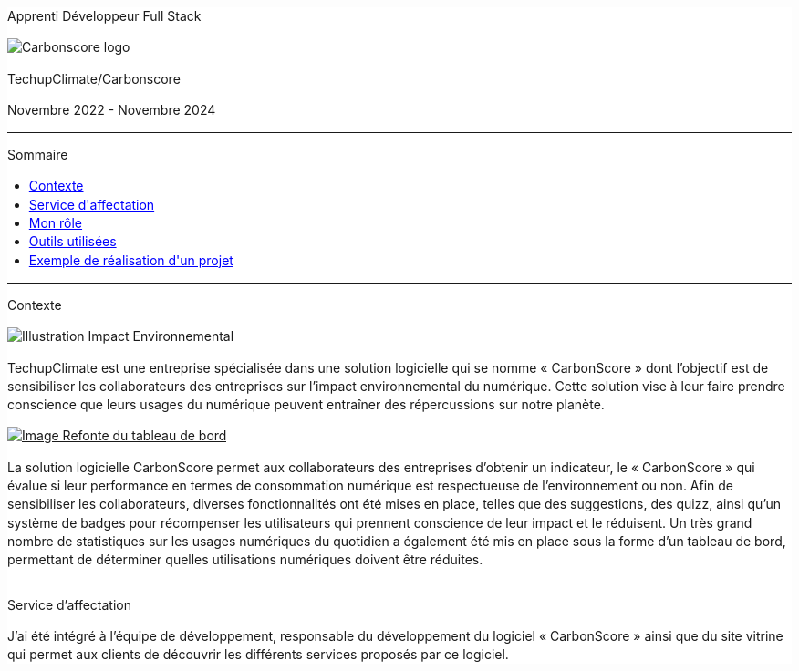  <div class="d-flex flex-column align-center mt-16">
        <p class="primary font-weight-bold text-h4">Apprenti Développeur Full Stack</p>
        <div class="mt-7">
          <img src="../../src/assets/carbonscore.jpg" alt="Carbonscore logo" width="120"/>
        </div>
        <div class="mt-5">
          <p class="primary text-h6">TechupClimate/Carbonscore</p>
        </div>
        <div class="mt-7">
          <p class="text-subtitle-1 primary">Novembre 2022 - Novembre 2024</p>
        </div>
      </div>

  <hr class='my-2'>


   <div class="d-flex flex-column align-center mt-3">
        <div class="mt-2">
          <p class="text-h6 primary font-weight-bold">Sommaire</p>
        </div>
        <ul class="mt-3 primary">
          <li class="mb-3"><a href="#Contexte"  style="color: blue;">Contexte</a></li>
        <li class="mb-3" ><a href="#ServiceAffectation" style="color: blue;">Service d'affectation</a> </li>
          <li class="mb-3"><a href="#Role" style="color: blue;">Mon rôle</a></li>
          <li class="mb-3"><a href="#Outils" style="color: blue;">Outils utilisées</a></li>
          <li class="mb-3"><a href="#Projet" style="color: blue;">Exemple de réalisation d'un projet</a></li>
        </ul>
      </div>
<hr class='my-2'> 
<div class="d-flex flex-column align-center mt-3" id="Contexte">
        <p class="text-h6 primary font-weight-bold">Contexte</p>
        <div class="mt-6">
          <img src="../../src/assets/impactenvironnemental.jpg" alt="Illustration Impact Environnemental" class="bigImgDetail"></v-img>
        </div>
        <p class="my-6 primary text-body-1 text-center">TechupClimate est une entreprise spécialisée dans une solution logicielle qui se nomme « CarbonScore » dont l’objectif est de sensibiliser les collaborateurs des entreprises sur l’impact environnemental du numérique. Cette solution vise à leur faire prendre conscience que leurs usages du numérique peuvent entraîner des répercussions sur notre planète.</p>
        <div>
        <a href='../../src/assets/dashboardrefonte.png' target='_blank'>
          <img src="../../src/assets/dashboardrefonte.png" alt="Image Refonte du tableau de bord" class="bigImgDetail"></v-img>
        </a>
        </div>
        <p class="text-center primary text-body-1 my-6">La solution logicielle CarbonScore permet aux collaborateurs des entreprises d’obtenir un indicateur, le « CarbonScore » qui évalue si leur performance en termes de consommation numérique est respectueuse de l’environnement ou non.
Afin de sensibiliser les collaborateurs, diverses fonctionnalités ont été mises en place, telles que des suggestions, des quizz, ainsi qu’un système de badges pour récompenser les utilisateurs qui prennent conscience de leur impact et le réduisent. Un très grand nombre de statistiques sur les usages numériques du quotidien a également été mis en place sous la forme d’un tableau de bord, permettant de déterminer quelles utilisations numériques doivent être réduites.
</p>
      </div>
<hr class='my-2'>
<div class="d-flex flex-column align-center my-5" id="ServiceAffectation">
        <p class="text-h6 primary font-weight-bold">Service d’affectation </p>
        <p class="text-center primary text-body-1 my-6">J’ai été intégré à l’équipe de développement, responsable du développement du logiciel « CarbonScore » ainsi que du site vitrine qui permet aux clients de découvrir les différents services proposés par ce logiciel.</p>